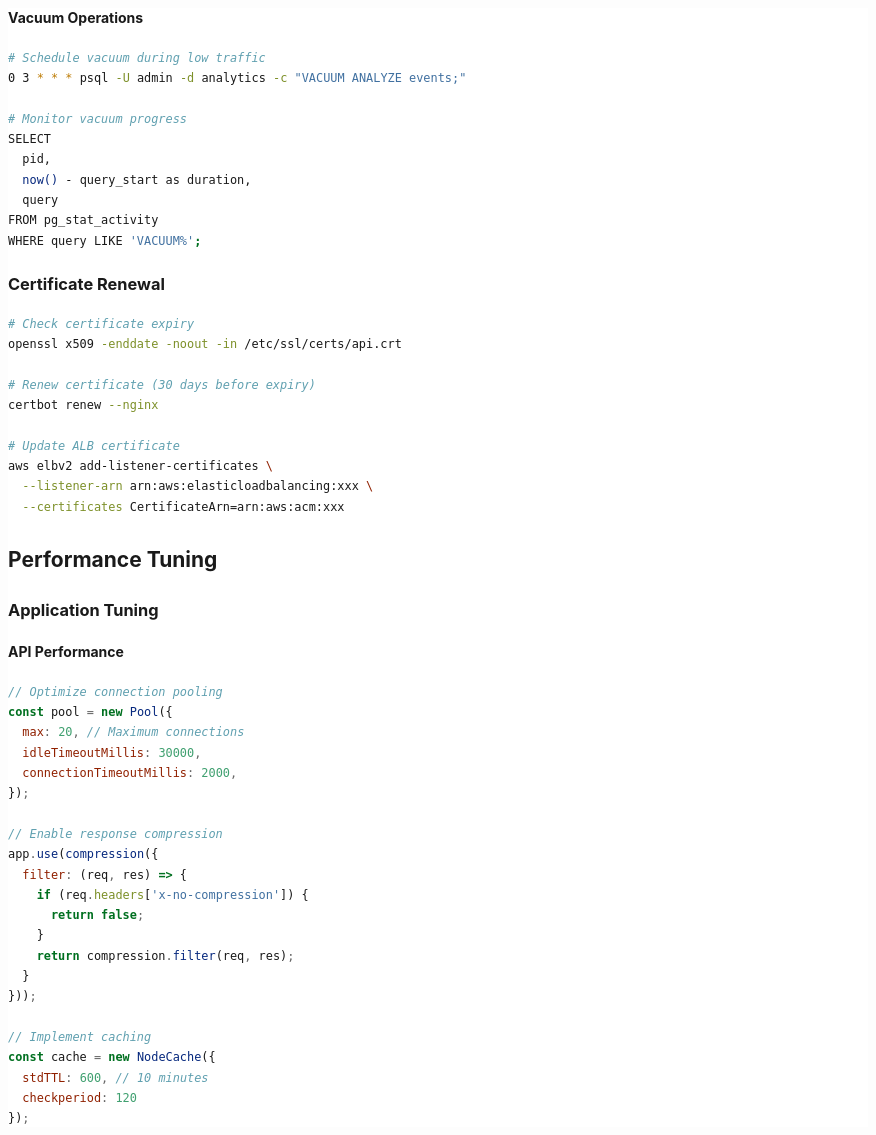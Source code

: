 #### Vacuum Operations

```bash
# Schedule vacuum during low traffic
0 3 * * * psql -U admin -d analytics -c "VACUUM ANALYZE events;"

# Monitor vacuum progress
SELECT 
  pid,
  now() - query_start as duration,
  query
FROM pg_stat_activity
WHERE query LIKE 'VACUUM%';
```

### Certificate Renewal

```bash
# Check certificate expiry
openssl x509 -enddate -noout -in /etc/ssl/certs/api.crt

# Renew certificate (30 days before expiry)
certbot renew --nginx

# Update ALB certificate
aws elbv2 add-listener-certificates \
  --listener-arn arn:aws:elasticloadbalancing:xxx \
  --certificates CertificateArn=arn:aws:acm:xxx
```

## Performance Tuning

### Application Tuning

#### API Performance

```javascript
// Optimize connection pooling
const pool = new Pool({
  max: 20, // Maximum connections
  idleTimeoutMillis: 30000,
  connectionTimeoutMillis: 2000,
});

// Enable response compression
app.use(compression({
  filter: (req, res) => {
    if (req.headers['x-no-compression']) {
      return false;
    }
    return compression.filter(req, res);
  }
}));

// Implement caching
const cache = new NodeCache({ 
  stdTTL: 600, // 10 minutes
  checkperiod: 120 
});
```
